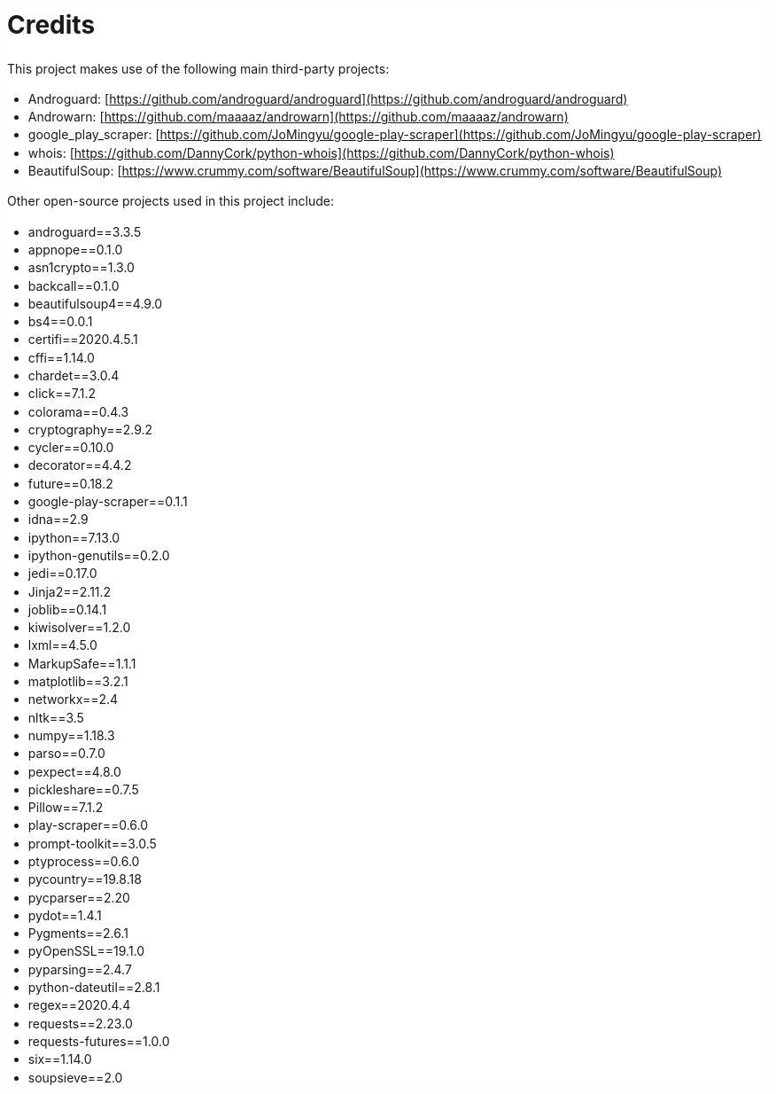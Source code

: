 



# Credits

This project makes use of the following main third-party projects:
* Androguard: [https://github.com/androguard/androguard](https://github.com/androguard/androguard)
* Androwarn: [https://github.com/maaaaz/androwarn](https://github.com/maaaaz/androwarn)
* google_play_scraper: [https://github.com/JoMingyu/google-play-scraper](https://github.com/JoMingyu/google-play-scraper)
* whois: [https://github.com/DannyCork/python-whois](https://github.com/DannyCork/python-whois)
* BeautifulSoup: [https://www.crummy.com/software/BeautifulSoup](https://www.crummy.com/software/BeautifulSoup)

Other open-source projects used in this project include: 

- androguard==3.3.5
- appnope==0.1.0
- asn1crypto==1.3.0
- backcall==0.1.0
- beautifulsoup4==4.9.0
- bs4==0.0.1
- certifi==2020.4.5.1
- cffi==1.14.0
- chardet==3.0.4
- click==7.1.2
- colorama==0.4.3
- cryptography==2.9.2
- cycler==0.10.0
- decorator==4.4.2
- future==0.18.2
- google-play-scraper==0.1.1
- idna==2.9
- ipython==7.13.0
- ipython-genutils==0.2.0
- jedi==0.17.0
- Jinja2==2.11.2
- joblib==0.14.1
- kiwisolver==1.2.0
- lxml==4.5.0
- MarkupSafe==1.1.1
- matplotlib==3.2.1
- networkx==2.4
- nltk==3.5
- numpy==1.18.3
- parso==0.7.0
- pexpect==4.8.0
- pickleshare==0.7.5
- Pillow==7.1.2
- play-scraper==0.6.0
- prompt-toolkit==3.0.5
- ptyprocess==0.6.0
- pycountry==19.8.18
- pycparser==2.20
- pydot==1.4.1
- Pygments==2.6.1
- pyOpenSSL==19.1.0
- pyparsing==2.4.7
- python-dateutil==2.8.1
- regex==2020.4.4
- requests==2.23.0
- requests-futures==1.0.0
- six==1.14.0
- soupsieve==2.0